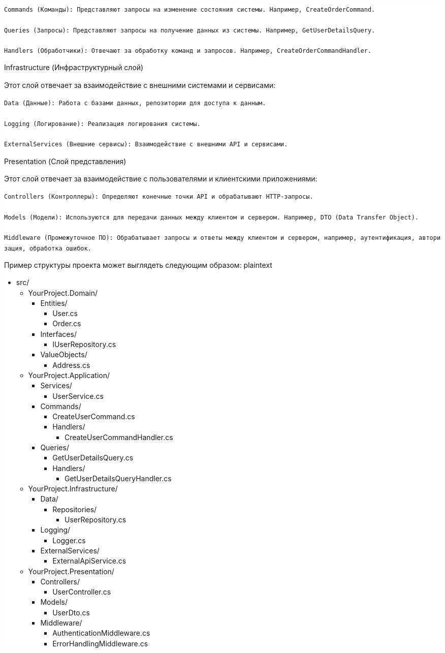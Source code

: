     Commands (Команды): Представляют запросы на изменение состояния системы. Например, CreateOrderCommand.

    Queries (Запросы): Представляют запросы на получение данных из системы. Например, GetUserDetailsQuery.

    Handlers (Обработчики): Отвечают за обработку команд и запросов. Например, CreateOrderCommandHandler.

Infrastructure (Инфраструктурный слой)

Этот слой отвечает за взаимодействие с внешними системами и сервисами:

    Data (Данные): Работа с базами данных, репозитории для доступа к данным.

    Logging (Логирование): Реализация логирования системы.

    ExternalServices (Внешние сервисы): Взаимодействие с внешними API и сервисами.

Presentation (Слой представления)

Этот слой отвечает за взаимодействие с пользователями и клиентскими приложениями:

    Controllers (Контроллеры): Определяют конечные точки API и обрабатывают HTTP-запросы.

    Models (Модели): Используются для передачи данных между клиентом и сервером. Например, DTO (Data Transfer Object).

    Middleware (Промежуточное ПО): Обрабатывает запросы и ответы между клиентом и сервером, например, аутентификация, авторизация, обработка ошибок.

Пример структуры проекта может выглядеть следующим образом:
plaintext

- src/
  - YourProject.Domain/
    - Entities/
      - User.cs
      - Order.cs
    - Interfaces/
      - IUserRepository.cs
    - ValueObjects/
      - Address.cs
  - YourProject.Application/
    - Services/
      - UserService.cs
    - Commands/
      - CreateUserCommand.cs
      - Handlers/
        - CreateUserCommandHandler.cs
    - Queries/
      - GetUserDetailsQuery.cs
      - Handlers/
        - GetUserDetailsQueryHandler.cs
  - YourProject.Infrastructure/
    - Data/
      - Repositories/
        - UserRepository.cs
    - Logging/
      - Logger.cs
    - ExternalServices/
      - ExternalApiService.cs
  - YourProject.Presentation/
    - Controllers/
      - UserController.cs
    - Models/
      - UserDto.cs
    - Middleware/
      - AuthenticationMiddleware.cs
      - ErrorHandlingMiddleware.cs